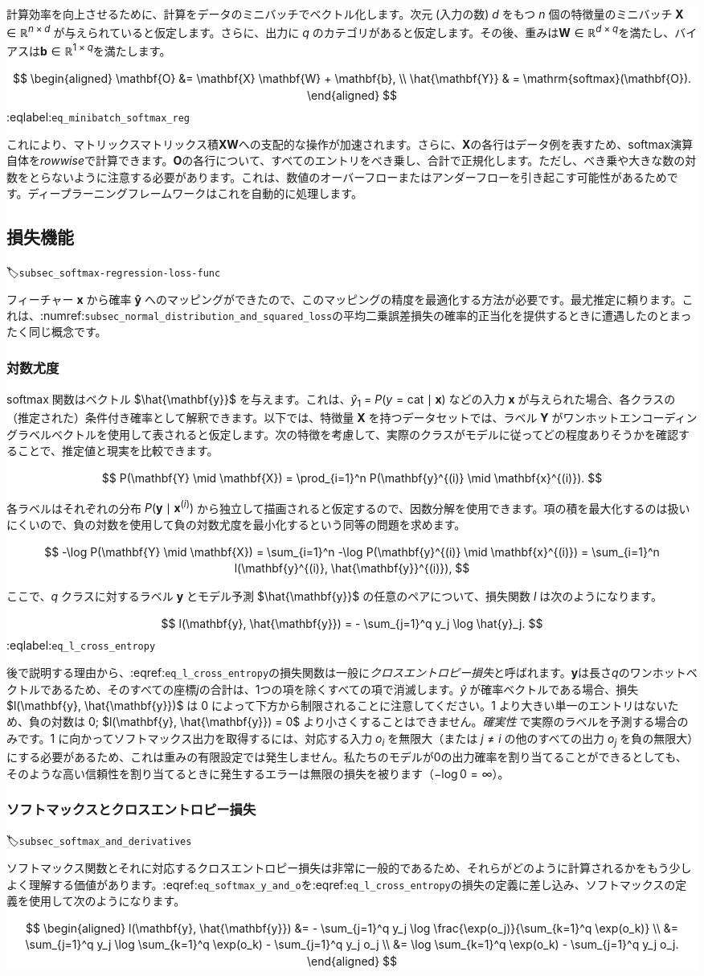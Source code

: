 計算効率を向上させるために、計算をデータのミニバッチでベクトル化します。次元 (入力の数) $d$ をもつ $n$ 個の特徴量のミニバッチ $\mathbf{X} \in \mathbb{R}^{n \times d}$ が与えられていると仮定します。さらに、出力に $q$ のカテゴリがあると仮定します。その後、重みは$\mathbf{W} \in \mathbb{R}^{d \times q}$を満たし、バイアスは$\mathbf{b} \in \mathbb{R}^{1\times q}$を満たします。 

$$ \begin{aligned} \mathbf{O} &= \mathbf{X} \mathbf{W} + \mathbf{b}, \\ \hat{\mathbf{Y}} & = \mathrm{softmax}(\mathbf{O}). \end{aligned} $$
:eqlabel:`eq_minibatch_softmax_reg`

これにより、マトリックスマトリックス積$\mathbf{X} \mathbf{W}$への支配的な操作が加速されます。さらに、$\mathbf{X}$の各行はデータ例を表すため、softmax演算自体を*rowwise*で計算できます。$\mathbf{O}$の各行について、すべてのエントリをべき乗し、合計で正規化します。ただし、べき乗や大きな数の対数をとらないように注意する必要があります。これは、数値のオーバーフローまたはアンダーフローを引き起こす可能性があるためです。ディープラーニングフレームワークはこれを自動的に処理します。 

## 損失機能
:label:`subsec_softmax-regression-loss-func`

フィーチャー $\mathbf{x}$ から確率 $\mathbf{\hat{y}}$ へのマッピングができたので、このマッピングの精度を最適化する方法が必要です。最尤推定に頼ります。これは、:numref:`subsec_normal_distribution_and_squared_loss`の平均二乗誤差損失の確率的正当化を提供するときに遭遇したのとまったく同じ概念です。 

### 対数尤度

softmax 関数はベクトル $\hat{\mathbf{y}}$ を与えます。これは、$\hat{y}_1$ = $P(y=\text{cat} \mid \mathbf{x})$ などの入力 $\mathbf{x}$ が与えられた場合、各クラスの（推定された）条件付き確率として解釈できます。以下では、特徴量 $\mathbf{X}$ を持つデータセットでは、ラベル $\mathbf{Y}$ がワンホットエンコーディングラベルベクトルを使用して表されると仮定します。次の特徴を考慮して、実際のクラスがモデルに従ってどの程度ありそうかを確認することで、推定値と現実を比較できます。 

$$
P(\mathbf{Y} \mid \mathbf{X}) = \prod_{i=1}^n P(\mathbf{y}^{(i)} \mid \mathbf{x}^{(i)}).
$$

各ラベルはそれぞれの分布 $P(\mathbf{y}\mid\mathbf{x}^{(i)})$ から独立して描画されると仮定するので、因数分解を使用できます。項の積を最大化するのは扱いにくいので、負の対数を使用して負の対数尤度を最小化するという同等の問題を求めます。 

$$
-\log P(\mathbf{Y} \mid \mathbf{X}) = \sum_{i=1}^n -\log P(\mathbf{y}^{(i)} \mid \mathbf{x}^{(i)})
= \sum_{i=1}^n l(\mathbf{y}^{(i)}, \hat{\mathbf{y}}^{(i)}),
$$

ここで、$q$ クラスに対するラベル $\mathbf{y}$ とモデル予測 $\hat{\mathbf{y}}$ の任意のペアについて、損失関数 $l$ は次のようになります。 

$$ l(\mathbf{y}, \hat{\mathbf{y}}) = - \sum_{j=1}^q y_j \log \hat{y}_j. $$
:eqlabel:`eq_l_cross_entropy`

後で説明する理由から、:eqref:`eq_l_cross_entropy`の損失関数は一般に*クロスエントロピー損失*と呼ばれます。$\mathbf{y}$は長さ$q$のワンホットベクトルであるため、そのすべての座標$j$の合計は、1つの項を除くすべての項で消滅します。$\hat{y}$ が確率ベクトルである場合、損失 $l(\mathbf{y}, \hat{\mathbf{y}})$ は $0$ によって下方から制限されることに注意してください。$1$ より大きい単一のエントリはないため、負の対数は $0$; $l(\mathbf{y}, \hat{\mathbf{y}}) = 0$ より小さくすることはできません。*確実性* で実際のラベルを予測する場合のみです。$1$ に向かってソフトマックス出力を取得するには、対応する入力 $o_i$ を無限大（または $j \neq i$ の他のすべての出力 $o_j$ を負の無限大）にする必要があるため、これは重みの有限設定では発生しません。私たちのモデルが$0$の出力確率を割り当てることができるとしても、そのような高い信頼性を割り当てるときに発生するエラーは無限の損失を被ります（$-\log 0 = \infty$）。 

### ソフトマックスとクロスエントロピー損失
:label:`subsec_softmax_and_derivatives`

ソフトマックス関数とそれに対応するクロスエントロピー損失は非常に一般的であるため、それらがどのように計算されるかをもう少しよく理解する価値があります。:eqref:`eq_softmax_y_and_o`を:eqref:`eq_l_cross_entropy`の損失の定義に差し込み、ソフトマックスの定義を使用して次のようになります。 

$$
\begin{aligned}
l(\mathbf{y}, \hat{\mathbf{y}}) &=  - \sum_{j=1}^q y_j \log \frac{\exp(o_j)}{\sum_{k=1}^q \exp(o_k)} \\
&= \sum_{j=1}^q y_j \log \sum_{k=1}^q \exp(o_k) - \sum_{j=1}^q y_j o_j \\
&= \log \sum_{k=1}^q \exp(o_k) - \sum_{j=1}^q y_j o_j.
\end{aligned}
$$

